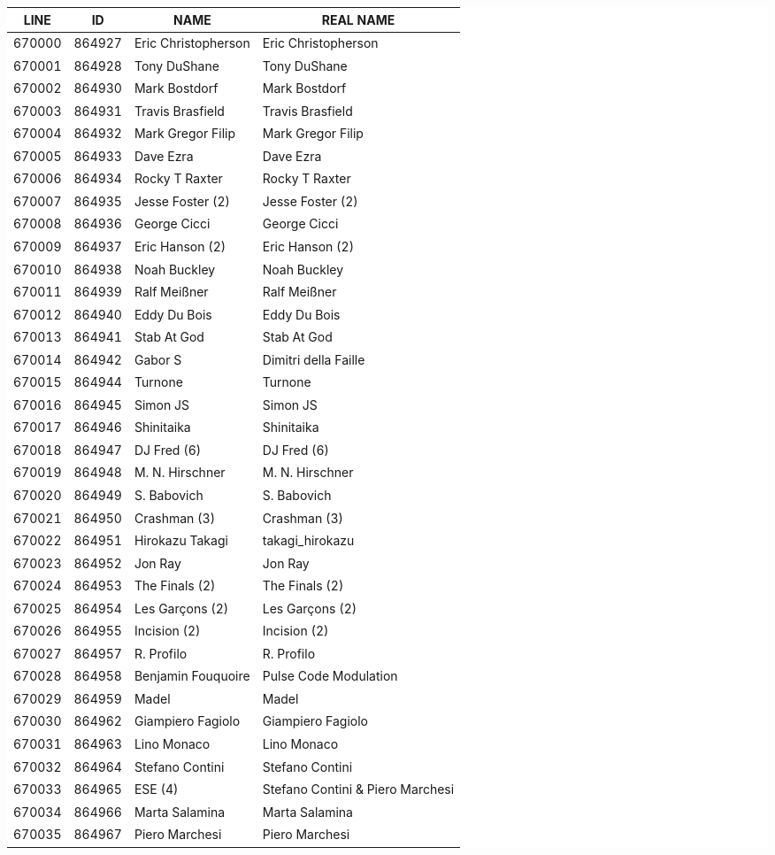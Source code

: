 | LINE   | ID        | NAME      | REAL NAME  |
| ------ | --------- | --------- | ---------- |
| 670000 | 864927 | Eric Christopherson | Eric Christopherson |
| 670001 | 864928 | Tony DuShane | Tony DuShane |
| 670002 | 864930 | Mark Bostdorf | Mark Bostdorf |
| 670003 | 864931 | Travis Brasfield | Travis Brasfield |
| 670004 | 864932 | Mark Gregor Filip | Mark Gregor Filip |
| 670005 | 864933 | Dave Ezra | Dave Ezra |
| 670006 | 864934 | Rocky T Raxter | Rocky T Raxter |
| 670007 | 864935 | Jesse Foster (2) | Jesse Foster (2) |
| 670008 | 864936 | George Cicci | George Cicci |
| 670009 | 864937 | Eric Hanson (2) | Eric Hanson (2) |
| 670010 | 864938 | Noah Buckley | Noah Buckley |
| 670011 | 864939 | Ralf Meißner | Ralf Meißner |
| 670012 | 864940 | Eddy Du Bois | Eddy Du Bois |
| 670013 | 864941 | Stab At God | Stab At God |
| 670014 | 864942 | Gabor S | Dimitri della Faille |
| 670015 | 864944 | Turnone | Turnone |
| 670016 | 864945 | Simon JS | Simon JS |
| 670017 | 864946 | Shinitaika | Shinitaika |
| 670018 | 864947 | DJ Fred (6) | DJ Fred (6) |
| 670019 | 864948 | M. N. Hirschner | M. N. Hirschner |
| 670020 | 864949 | S. Babovich | S. Babovich |
| 670021 | 864950 | Crashman (3) | Crashman (3) |
| 670022 | 864951 | Hirokazu Takagi | takagi_hirokazu |
| 670023 | 864952 | Jon Ray | Jon Ray |
| 670024 | 864953 | The Finals (2) | The Finals (2) |
| 670025 | 864954 | Les Garçons (2) | Les Garçons (2) |
| 670026 | 864955 | Incision (2) | Incision (2) |
| 670027 | 864957 | R. Profilo | R. Profilo |
| 670028 | 864958 | Benjamin Fouquoire | Pulse Code Modulation |
| 670029 | 864959 | Madel | Madel |
| 670030 | 864962 | Giampiero Fagiolo | Giampiero Fagiolo |
| 670031 | 864963 | Lino Monaco | Lino Monaco |
| 670032 | 864964 | Stefano Contini | Stefano Contini |
| 670033 | 864965 | ESE (4) | Stefano Contini & Piero Marchesi |
| 670034 | 864966 | Marta Salamina | Marta Salamina |
| 670035 | 864967 | Piero Marchesi | Piero Marchesi |